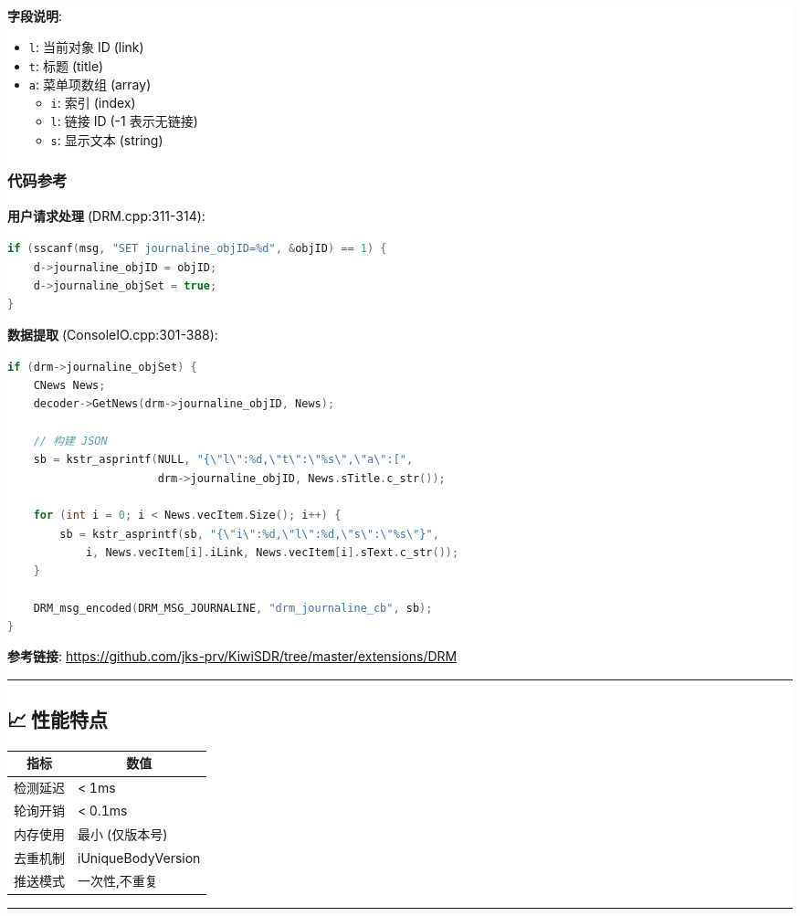 **字段说明**:
- `l`: 当前对象 ID (link)
- `t`: 标题 (title)
- `a`: 菜单项数组 (array)
  - `i`: 索引 (index)
  - `l`: 链接 ID (-1 表示无链接)
  - `s`: 显示文本 (string)

### 代码参考

**用户请求处理** (DRM.cpp:311-314):
```cpp
if (sscanf(msg, "SET journaline_objID=%d", &objID) == 1) {
    d->journaline_objID = objID;
    d->journaline_objSet = true;
}
```

**数据提取** (ConsoleIO.cpp:301-388):
```cpp
if (drm->journaline_objSet) {
    CNews News;
    decoder->GetNews(drm->journaline_objID, News);

    // 构建 JSON
    sb = kstr_asprintf(NULL, "{\"l\":%d,\"t\":\"%s\",\"a\":[",
                       drm->journaline_objID, News.sTitle.c_str());

    for (int i = 0; i < News.vecItem.Size(); i++) {
        sb = kstr_asprintf(sb, "{\"i\":%d,\"l\":%d,\"s\":\"%s\"}",
            i, News.vecItem[i].iLink, News.vecItem[i].sText.c_str());
    }

    DRM_msg_encoded(DRM_MSG_JOURNALINE, "drm_journaline_cb", sb);
}
```

**参考链接**: https://github.com/jks-prv/KiwiSDR/tree/master/extensions/DRM

---

## 📈 性能特点

| 指标 | 数值 |
|------|------|
| 检测延迟 | < 1ms |
| 轮询开销 | < 0.1ms |
| 内存使用 | 最小 (仅版本号) |
| 去重机制 | iUniqueBodyVersion |
| 推送模式 | 一次性,不重复 |

---